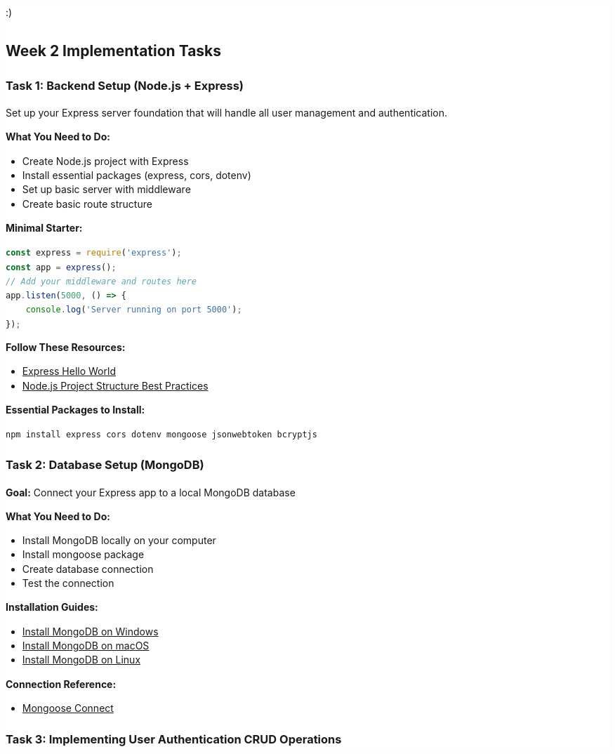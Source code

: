 :)

## Week 2 Implementation Tasks

### Task 1: Backend Setup (Node.js + Express)

Set up your Express server foundation that will handle all user management and authentication.

**What You Need to Do:**
- Create Node.js project with Express
- Install essential packages (express, cors, dotenv)
- Set up basic server with middleware
- Create basic route structure

**Minimal Starter:**
```javascript
const express = require('express');
const app = express();
// Add your middleware and routes here
app.listen(5000, () => {
    console.log('Server running on port 5000');
});
```

**Follow These Resources:**
- [Express Hello World](https://expressjs.com/en/starter/hello-world.html)
- [Node.js Project Structure Best Practices](https://blog.logrocket.com/organizing-express-js-project-structure-better-productivity/)

**Essential Packages to Install:**
```bash
npm install express cors dotenv mongoose jsonwebtoken bcryptjs
```

### Task 2: Database Setup (MongoDB)

**Goal:** Connect your Express app to a local MongoDB database

**What You Need to Do:**
- Install MongoDB locally on your computer
- Install mongoose package
- Create database connection
- Test the connection

**Installation Guides:**
- [Install MongoDB on Windows](https://docs.mongodb.com/manual/tutorial/install-mongodb-on-windows/)
- [Install MongoDB on macOS](https://docs.mongodb.com/manual/tutorial/install-mongodb-on-os-x/)
- [Install MongoDB on Linux](https://docs.mongodb.com/manual/administration/install-on-linux/)

**Connection Reference:**
- [Mongoose Connect](https://mongoosejs.com/docs/connections.html)

### Task 3: Implementing User Authentication CRUD Operations
